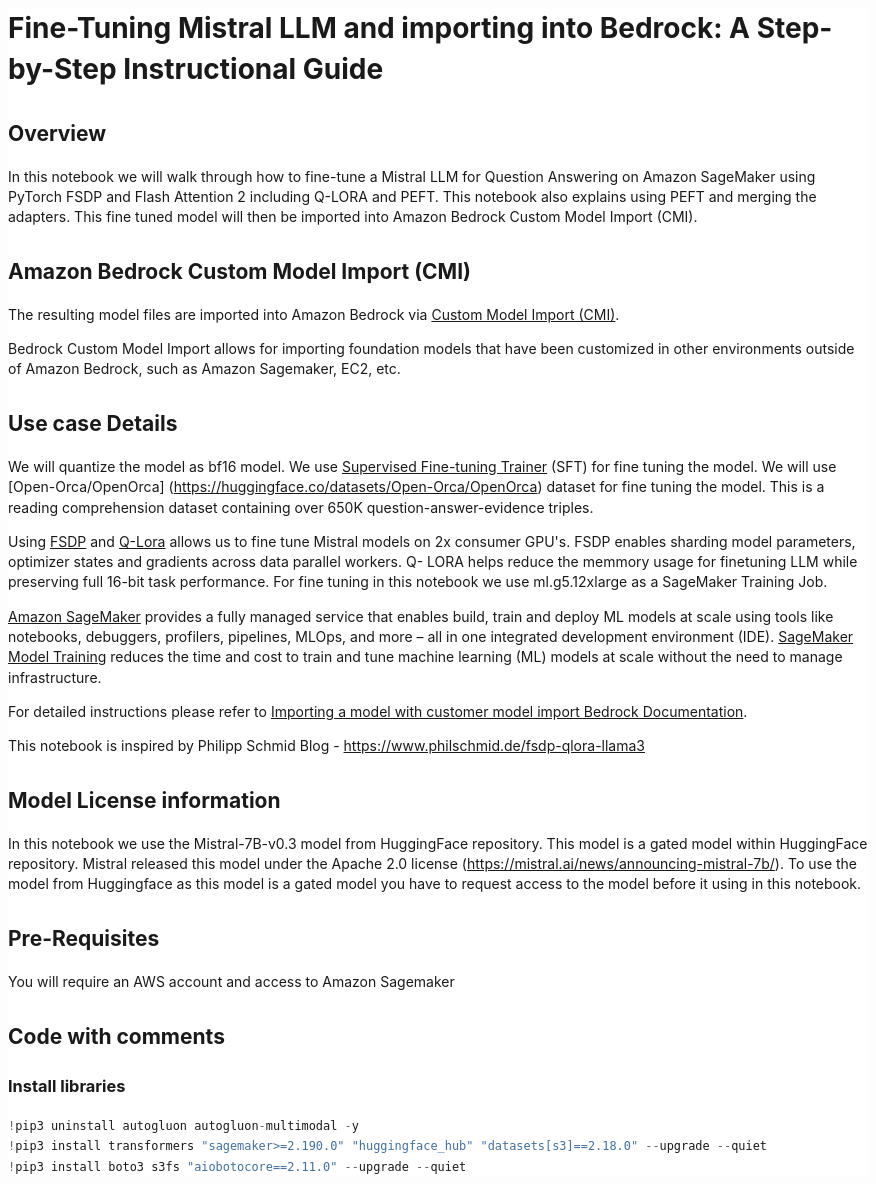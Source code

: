 <h1> Fine-Tuning Mistral LLM and importing into Bedrock: A Step-by-Step Instructional Guide </h1>

<h2> Overview </h2>

In this notebook we will walk through how to fine-tune a Mistral LLM for Question Answering on Amazon SageMaker using PyTorch FSDP and Flash Attention 2 including Q-LORA and PEFT. This notebook also explains using PEFT and merging the adapters. This fine tuned model will then be imported into Amazon Bedrock Custom Model Import (CMI). 

<h2> Amazon Bedrock Custom Model Import (CMI) </h2>

The resulting model files are imported into Amazon Bedrock via [Custom Model Import (CMI)](https://docs.aws.amazon.com/bedrock/latest/userguide/model-customization-import-model.html). 

Bedrock Custom Model Import allows for importing foundation models that have been customized in other environments outside of Amazon Bedrock, such as Amazon Sagemaker, EC2, etc. 

<h2> Use case Details </h2>

We will quantize the model as bf16 model. We use [Supervised Fine-tuning Trainer](https://huggingface.co/docs/trl/sft_trainer) (SFT) for fine tuning the model. We will use [Open-Orca/OpenOrca] (https://huggingface.co/datasets/Open-Orca/OpenOrca) dataset for fine tuning the model. This is a reading comprehension dataset containing over 650K question-answer-evidence triples. 

Using [FSDP](https://pytorch.org/docs/main/fsdp.html) and [Q-Lora](https://arxiv.org/abs/2305.14314) allows us to fine tune Mistral models on 2x consumer GPU's. FSDP enables sharding model parameters, optimizer states and gradients across data parallel workers. Q- LORA helps reduce the memmory usage for finetuning LLM while preserving full 16-bit task performance. For fine tuning in this notebook we use ml.g5.12xlarge as a SageMaker Training Job. 

[Amazon SageMaker](https://aws.amazon.com/sagemaker) provides a fully managed service that enables build, train and deploy ML models at scale using tools like notebooks, debuggers, profilers, pipelines, MLOps, and more – all in one integrated development environment (IDE). [SageMaker Model Training](https://aws.amazon.com/sagemaker/train/) reduces the time and cost to train and tune machine learning (ML) models at scale without the need to manage infrastructure.

For detailed instructions please refer to [Importing a model with customer model import Bedrock Documentation](https://docs.aws.amazon.com/bedrock/latest/userguide/model-customization-import-model.html).

This notebook is inspired by Philipp Schmid Blog - https://www.philschmid.de/fsdp-qlora-llama3

<h2> Model License information </h2>

In this notebook we use the Mistral-7B-v0.3 model from HuggingFace repository. This model is a gated model within HuggingFace repository. Mistral released this model under the Apache 2.0 license (https://mistral.ai/news/announcing-mistral-7b/). To use the model from Huggingface as this model is a gated model you have to request access to the model before it using in this notebook.

<h2> Pre-Requisites </h2>

You will require an AWS account and access to Amazon Sagemaker 

<h2> Code with comments </h2>

<h3> Install libraries </h3>


```python
!pip3 uninstall autogluon autogluon-multimodal -y
!pip3 install transformers "sagemaker>=2.190.0" "huggingface_hub" "datasets[s3]==2.18.0" --upgrade --quiet
!pip3 install boto3 s3fs "aiobotocore==2.11.0" --upgrade --quiet
```
